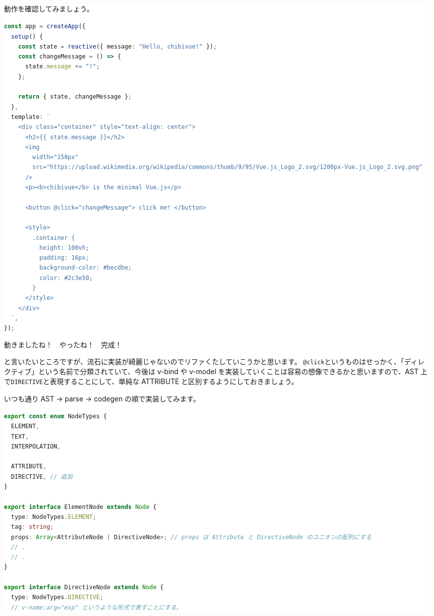 動作を確認してみましょう。

```ts
const app = createApp({
  setup() {
    const state = reactive({ message: "Hello, chibivue!" });
    const changeMessage = () => {
      state.message += "!";
    };

    return { state, changeMessage };
  },
  template: `
    <div class="container" style="text-align: center">
      <h2>{{ state.message }}</h2>
      <img
        width="150px"
        src="https://upload.wikimedia.org/wikipedia/commons/thumb/9/95/Vue.js_Logo_2.svg/1200px-Vue.js_Logo_2.svg.png"
      />
      <p><b>chibivue</b> is the minimal Vue.js</p>

      <button @click="changeMessage"> click me! </button>

      <style>
        .container {
          height: 100vh;
          padding: 16px;
          background-color: #becdbe;
          color: #2c3e50;
        }
      </style>
    </div>
  `,
});
```

動きましたね！　やったね！　完成！

と言いたいところですが、流石に実装が綺麗じゃないのでリファくたしていこうかと思います。
`@click`というものはせっかく、「ディレクティブ」という名前で分類されていて、今後は v-bind や v-model を実装していくことは容易の想像できるかと思いますので、AST 上で`DIRECTIVE`と表現することにして、単純な ATTRIBUTE と区別するようにしておきましょう。

いつも通り AST -> parse -> codegen の順で実装してみます。

```ts
export const enum NodeTypes {
  ELEMENT,
  TEXT,
  INTERPOLATION,

  ATTRIBUTE,
  DIRECTIVE, // 追加
}

export interface ElementNode extends Node {
  type: NodeTypes.ELEMENT;
  tag: string;
  props: Array<AttributeNode | DirectiveNode>; // props は Attribute と DirectiveNode のユニオンの配列にする
  // .
  // .
}

export interface DirectiveNode extends Node {
  type: NodeTypes.DIRECTIVE;
  // v-name:arg="exp" というような形式で表すことにする。
```